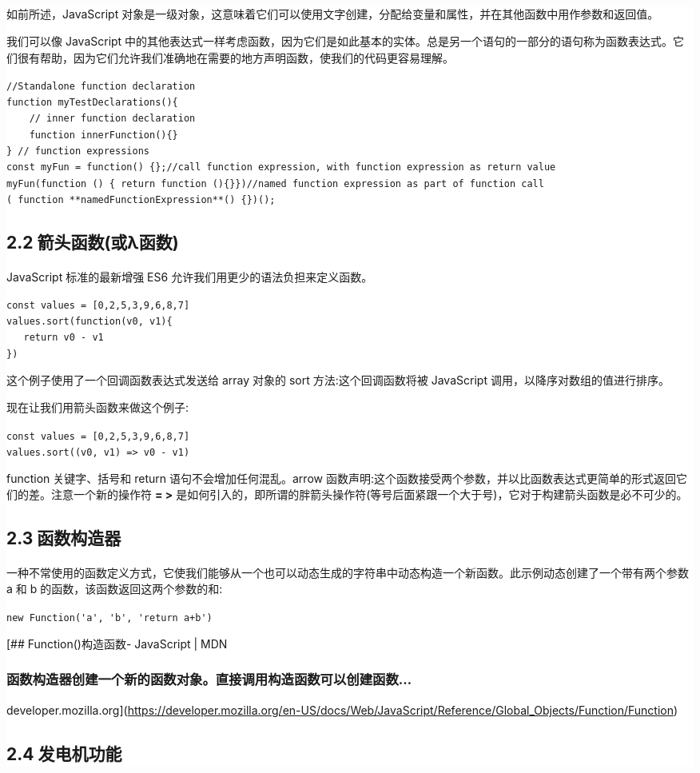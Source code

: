 如前所述，JavaScript 对象是一级对象，这意味着它们可以使用文字创建，分配给变量和属性，并在其他函数中用作参数和返回值。

我们可以像 JavaScript 中的其他表达式一样考虑函数，因为它们是如此基本的实体。总是另一个语句的一部分的语句称为函数表达式。它们很有帮助，因为它们允许我们准确地在需要的地方声明函数，使我们的代码更容易理解。

```
//Standalone function declaration
function myTestDeclarations(){
    // inner function declaration
    function innerFunction(){}
} // function expressions
const myFun = function() {};//call function expression, with function expression as return value 
myFun(function () { return function (){}})//named function expression as part of function call
( function **namedFunctionExpression**() {})();
```

## **2.2 箭头函数(或λ函数)**

JavaScript 标准的最新增强 ES6 允许我们用更少的语法负担来定义函数。

```
const values = [0,2,5,3,9,6,8,7]
values.sort(function(v0, v1){
   return v0 - v1
})
```

这个例子使用了一个回调函数表达式发送给 array 对象的 sort 方法:这个回调函数将被 JavaScript 调用，以降序对数组的值进行排序。

现在让我们用箭头函数来做这个例子:

```
const values = [0,2,5,3,9,6,8,7]
values.sort((v0, v1) => v0 - v1)
```

function 关键字、括号和 return 语句不会增加任何混乱。arrow 函数声明:这个函数接受两个参数，并以比函数表达式更简单的形式返回它们的差。注意一个新的操作符 **= >** 是如何引入的，即所谓的胖箭头操作符(等号后面紧跟一个大于号)，它对于构建箭头函数是必不可少的。

## **2.3 函数构造器**

一种不常使用的函数定义方式，它使我们能够从一个也可以动态生成的字符串中动态构造一个新函数。此示例动态创建了一个带有两个参数 a 和 b 的函数，该函数返回这两个参数的和:

```
new Function('a', 'b', 'return a+b')
```

[](https://developer.mozilla.org/en-US/docs/Web/JavaScript/Reference/Global_Objects/Function/Function) [## Function()构造函数- JavaScript | MDN

### 函数构造器创建一个新的函数对象。直接调用构造函数可以创建函数…

developer.mozilla.org](https://developer.mozilla.org/en-US/docs/Web/JavaScript/Reference/Global_Objects/Function/Function) 

## **2.4 发电机功能**
